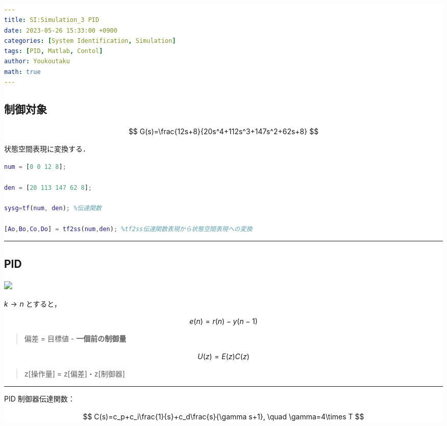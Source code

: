 ```yaml
---
title: SI:Simulation_3 PID
date: 2023-05-26 15:33:00 +0900
categories: [System Identification, Simulation]
tags: [PID, Matlab, Contol]
author: Youkoutaku
math: true
---
```


## 制御対象
$$
G(s)=\frac{12s+8}{20s^4+112s^3+147s^2+62s+8}
$$

状態空間表現に変換する．

```matlab
num = [0 0 12 8];

den = [20 113 147 62 8];

sysg=tf(num, den); %伝達関数

[Ao,Bo,Co,Do] = tf2ss(num,den); %tf2ss伝達関数表現から状態空間表現への変換
```

---
## PID
![](https://controlabo.com/wp-content/uploads/2022/11/pid_block_blue.png)

$k \to n$ とすると，

$$
e(n)=r(n)-y(n-1)
$$

> 偏差 = 目標値 - **一個前の制御量**

$$
U(z)=E(z)C(z)
$$

> z[操作量] = z[偏差]・z[制御器]

---

PID 制御器伝達関数：

$$
C(s)=c_p+c_i\frac{1}{s}+c_d\frac{s}{\gamma s+1}, \quad \gamma=4\times T
$$
